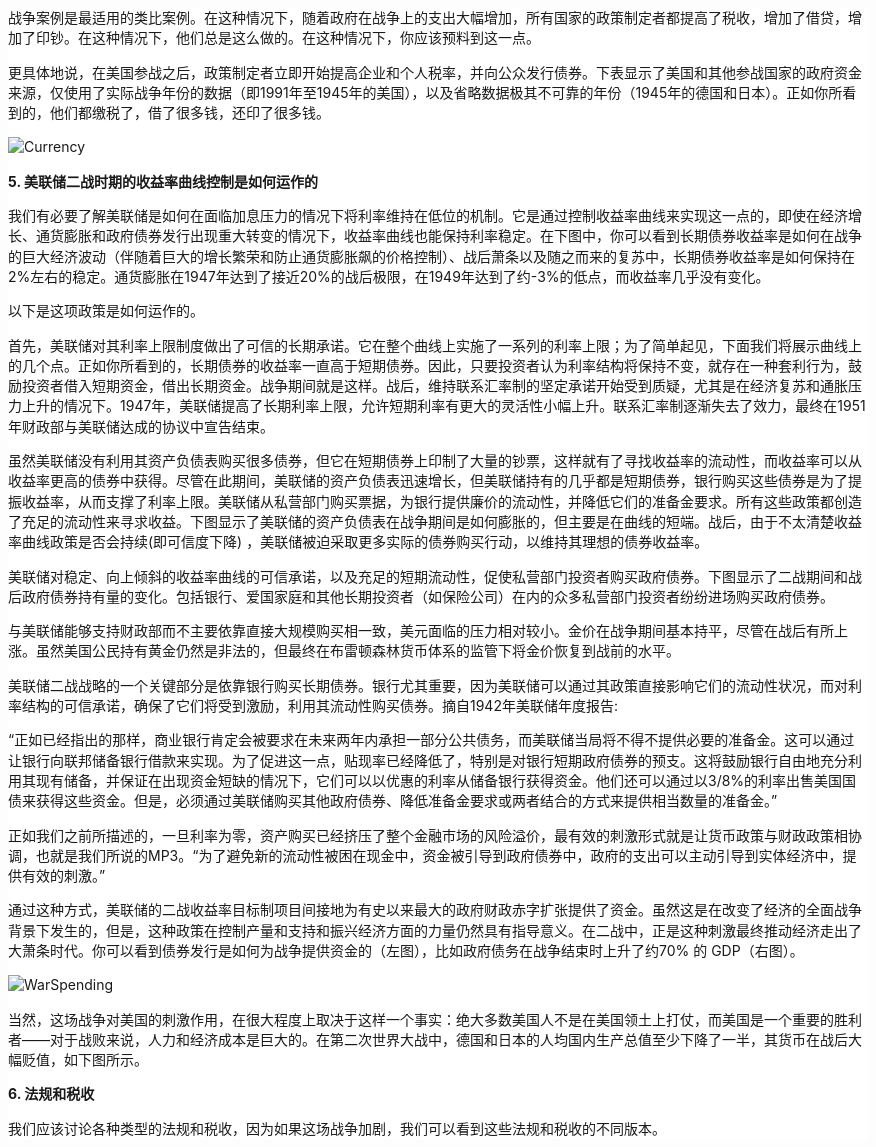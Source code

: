 战争案例是最适用的类比案例。在这种情况下，随着政府在战争上的支出大幅增加，所有国家的政策制定者都提高了税收，增加了借贷，增加了印钞。在这种情况下，他们总是这么做的。在这种情况下，你应该预料到这一点。

更具体地说，在美国参战之后，政策制定者立即开始提高企业和个人税率，并向公众发行债券。下表显示了美国和其他参战国家的政府资金来源，仅使用了实际战争年份的数据（即1991年至1945年的美国），以及省略数据极其不可靠的年份（1945年的德国和日本）。正如你所看到的，他们都缴税了，借了很多钱，还印了很多钱。


![Currency](https://github.com/etccapital/Market_Insight/blob/master/assets/CurrencyDevaluation.png)

**5. 美联储二战时期的收益率曲线控制是如何运作的**

我们有必要了解美联储是如何在面临加息压力的情况下将利率维持在低位的机制。它是通过控制收益率曲线来实现这一点的，即使在经济增长、通货膨胀和政府债券发行出现重大转变的情况下，收益率曲线也能保持利率稳定。在下图中，你可以看到长期债券收益率是如何在战争的巨大经济波动（伴随着巨大的增长繁荣和防止通货膨胀飙的价格控制）、战后萧条以及随之而来的复苏中，长期债券收益率是如何保持在2%左右的稳定。通货膨胀在1947年达到了接近20%的战后极限，在1949年达到了约-3%的低点，而收益率几乎没有变化。



以下是这项政策是如何运作的。

首先，美联储对其利率上限制度做出了可信的长期承诺。它在整个曲线上实施了一系列的利率上限；为了简单起见，下面我们将展示曲线上的几个点。正如你所看到的，长期债券的收益率一直高于短期债券。因此，只要投资者认为利率结构将保持不变，就存在一种套利行为，鼓励投资者借入短期资金，借出长期资金。战争期间就是这样。战后，维持联系汇率制的坚定承诺开始受到质疑，尤其是在经济复苏和通胀压力上升的情况下。1947年，美联储提高了长期利率上限，允许短期利率有更大的灵活性小幅上升。联系汇率制逐渐失去了效力，最终在1951年财政部与美联储达成的协议中宣告结束。



虽然美联储没有利用其资产负债表购买很多债券，但它在短期债券上印制了大量的钞票，这样就有了寻找收益率的流动性，而收益率可以从收益率更高的债券中获得。尽管在此期间，美联储的资产负债表迅速增长，但美联储持有的几乎都是短期债券，银行购买这些债券是为了提振收益率，从而支撑了利率上限。美联储从私营部门购买票据，为银行提供廉价的流动性，并降低它们的准备金要求。所有这些政策都创造了充足的流动性来寻求收益。下图显示了美联储的资产负债表在战争期间是如何膨胀的，但主要是在曲线的短端。战后，由于不太清楚收益率曲线政策是否会持续(即可信度下降) ，美联储被迫采取更多实际的债券购买行动，以维持其理想的债券收益率。



美联储对稳定、向上倾斜的收益率曲线的可信承诺，以及充足的短期流动性，促使私营部门投资者购买政府债券。下图显示了二战期间和战后政府债券持有量的变化。包括银行、爱国家庭和其他长期投资者（如保险公司）在内的众多私营部门投资者纷纷进场购买政府债券。



与美联储能够支持财政部而不主要依靠直接大规模购买相一致，美元面临的压力相对较小。金价在战争期间基本持平，尽管在战后有所上涨。虽然美国公民持有黄金仍然是非法的，但最终在布雷顿森林货币体系的监管下将金价恢复到战前的水平。



美联储二战战略的一个关键部分是依靠银行购买长期债券。银行尤其重要，因为美联储可以通过其政策直接影响它们的流动性状况，而对利率结构的可信承诺，确保了它们将受到激励，利用其流动性购买债券。摘自1942年美联储年度报告:

“正如已经指出的那样，商业银行肯定会被要求在未来两年内承担一部分公共债务，而美联储当局将不得不提供必要的准备金。这可以通过让银行向联邦储备银行借款来实现。为了促进这一点，贴现率已经降低了，特别是对银行短期政府债券的预支。这将鼓励银行自由地充分利用其现有储备，并保证在出现资金短缺的情况下，它们可以以优惠的利率从储备银行获得资金。他们还可以通过以3/8%的利率出售美国国债来获得这些资金。但是，必须通过美联储购买其他政府债券、降低准备金要求或两者结合的方式来提供相当数量的准备金。”

正如我们之前所描述的，一旦利率为零，资产购买已经挤压了整个金融市场的风险溢价，最有效的刺激形式就是让货币政策与财政政策相协调，也就是我们所说的MP3。“为了避免新的流动性被困在现金中，资金被引导到政府债券中，政府的支出可以主动引导到实体经济中，提供有效的刺激。”

通过这种方式，美联储的二战收益率目标制项目间接地为有史以来最大的政府财政赤字扩张提供了资金。虽然这是在改变了经济的全面战争背景下发生的，但是，这种政策在控制产量和支持和振兴经济方面的力量仍然具有指导意义。在二战中，正是这种刺激最终推动经济走出了大萧条时代。你可以看到债券发行是如何为战争提供资金的（左图），比如政府债务在战争结束时上升了约70% 的 GDP（右图）。

![WarSpending](https://github.com/etccapital/Market_Insight/blob/master/assets/GovWartimeSpending.png)

当然，这场战争对美国的刺激作用，在很大程度上取决于这样一个事实：绝大多数美国人不是在美国领土上打仗，而美国是一个重要的胜利者——对于战败来说，人力和经济成本是巨大的。在第二次世界大战中，德国和日本的人均国内生产总值至少下降了一半，其货币在战后大幅贬值，如下图所示。



**6. 法规和税收**

我们应该讨论各种类型的法规和税收，因为如果这场战争加剧，我们可以看到这些法规和税收的不同版本。

